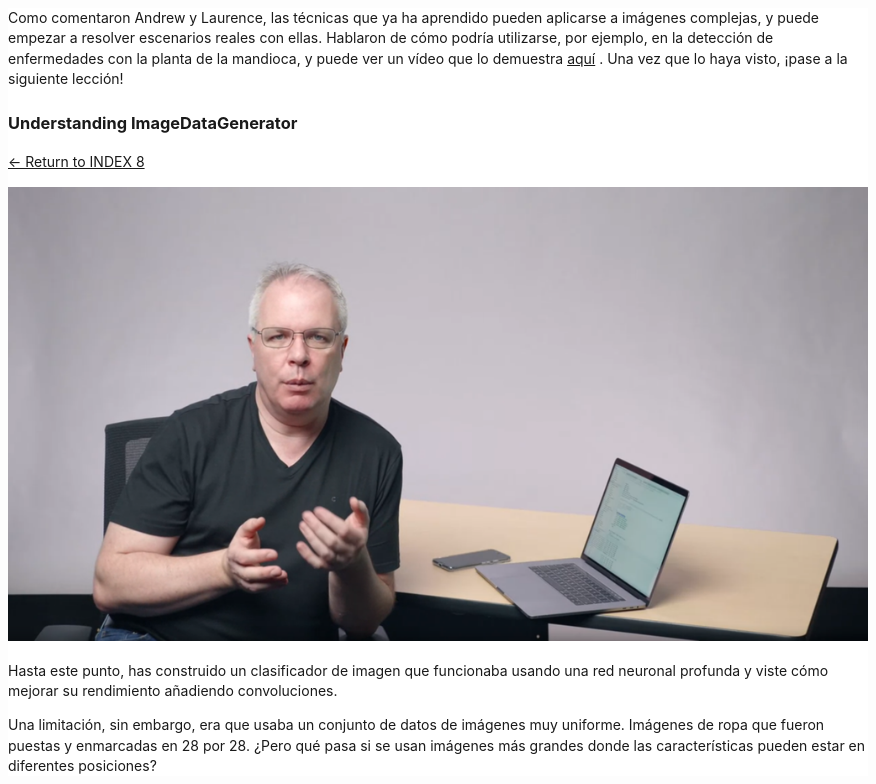 Como comentaron Andrew y Laurence, las técnicas que ya ha aprendido pueden aplicarse a imágenes complejas, y puede empezar a resolver escenarios reales con ellas. Hablaron de cómo podría utilizarse, por ejemplo, en la detección de enfermedades con la planta de la mandioca, y puede ver un vídeo que lo demuestra 
[aquí](https://www.youtube.com/watch?v=NlpS-DhayQA)
. Una vez que lo haya visto, ¡pase a la siguiente lección!

### Understanding ImageDataGenerator
[<- Return to INDEX 8](#index-8)

![img_1.png](ims%2FW4%2Fimg_1.png)

Hasta este punto, has construido un clasificador de imagen que funcionaba usando una red neuronal profunda y viste cómo mejorar su rendimiento añadiendo convoluciones. 

Una limitación, sin embargo, era que usaba un conjunto de datos de imágenes muy uniforme. Imágenes de ropa que fueron puestas y enmarcadas en 28 por 28. ¿Pero qué pasa si se usan imágenes más grandes donde las características pueden estar en diferentes posiciones?
